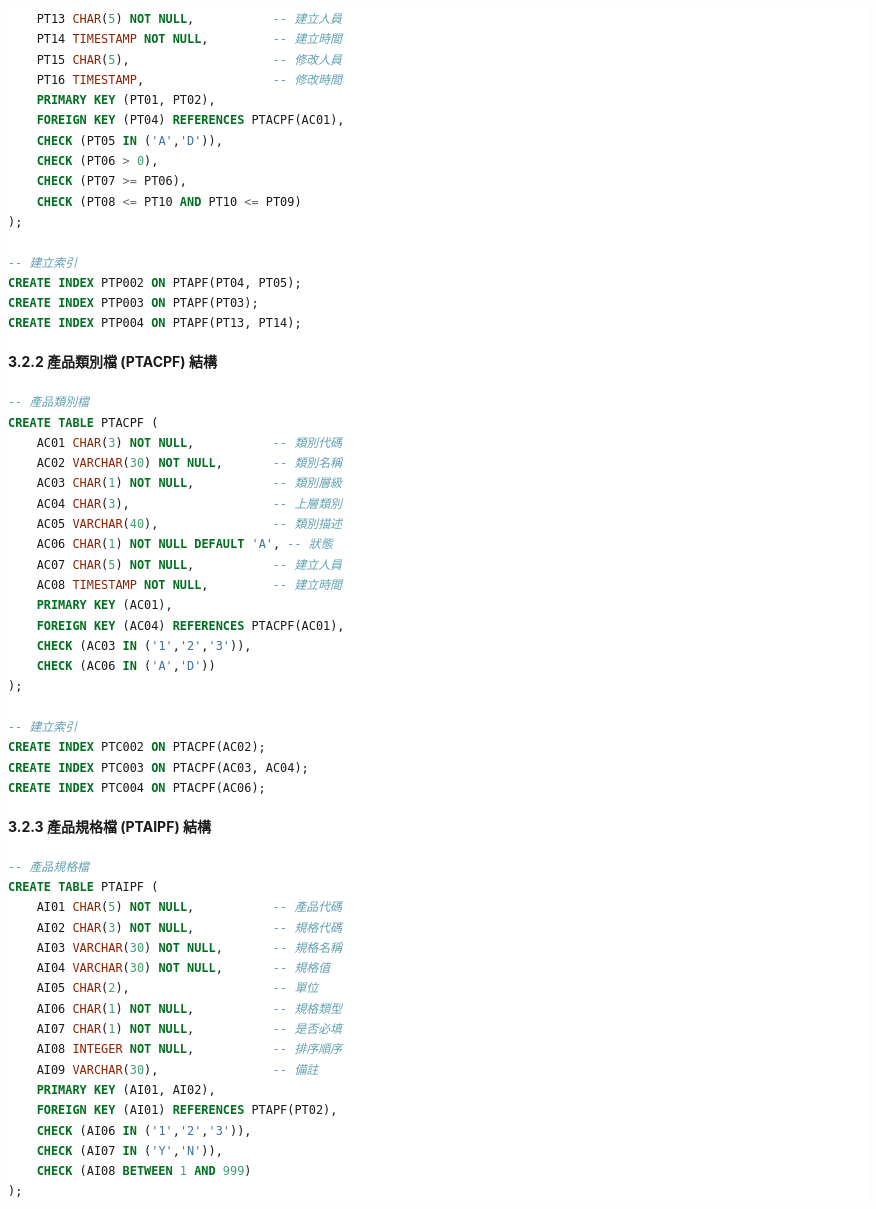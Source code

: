 ```sql
    PT13 CHAR(5) NOT NULL,           -- 建立人員
    PT14 TIMESTAMP NOT NULL,         -- 建立時間
    PT15 CHAR(5),                    -- 修改人員
    PT16 TIMESTAMP,                  -- 修改時間
    PRIMARY KEY (PT01, PT02),
    FOREIGN KEY (PT04) REFERENCES PTACPF(AC01),
    CHECK (PT05 IN ('A','D')),
    CHECK (PT06 > 0),
    CHECK (PT07 >= PT06),
    CHECK (PT08 <= PT10 AND PT10 <= PT09)
);

-- 建立索引
CREATE INDEX PTP002 ON PTAPF(PT04, PT05);
CREATE INDEX PTP003 ON PTAPF(PT03);
CREATE INDEX PTP004 ON PTAPF(PT13, PT14);
```

#### 3.2.2 產品類別檔 (PTACPF) 結構
```sql
-- 產品類別檔
CREATE TABLE PTACPF (
    AC01 CHAR(3) NOT NULL,           -- 類別代碼
    AC02 VARCHAR(30) NOT NULL,       -- 類別名稱
    AC03 CHAR(1) NOT NULL,           -- 類別層級
    AC04 CHAR(3),                    -- 上層類別
    AC05 VARCHAR(40),                -- 類別描述
    AC06 CHAR(1) NOT NULL DEFAULT 'A', -- 狀態
    AC07 CHAR(5) NOT NULL,           -- 建立人員
    AC08 TIMESTAMP NOT NULL,         -- 建立時間
    PRIMARY KEY (AC01),
    FOREIGN KEY (AC04) REFERENCES PTACPF(AC01),
    CHECK (AC03 IN ('1','2','3')),
    CHECK (AC06 IN ('A','D'))
);

-- 建立索引
CREATE INDEX PTC002 ON PTACPF(AC02);
CREATE INDEX PTC003 ON PTACPF(AC03, AC04);
CREATE INDEX PTC004 ON PTACPF(AC06);
```

#### 3.2.3 產品規格檔 (PTAIPF) 結構
```sql
-- 產品規格檔
CREATE TABLE PTAIPF (
    AI01 CHAR(5) NOT NULL,           -- 產品代碼
    AI02 CHAR(3) NOT NULL,           -- 規格代碼
    AI03 VARCHAR(30) NOT NULL,       -- 規格名稱
    AI04 VARCHAR(30) NOT NULL,       -- 規格值
    AI05 CHAR(2),                    -- 單位
    AI06 CHAR(1) NOT NULL,           -- 規格類型
    AI07 CHAR(1) NOT NULL,           -- 是否必填
    AI08 INTEGER NOT NULL,           -- 排序順序
    AI09 VARCHAR(30),                -- 備註
    PRIMARY KEY (AI01, AI02),
    FOREIGN KEY (AI01) REFERENCES PTAPF(PT02),
    CHECK (AI06 IN ('1','2','3')),
    CHECK (AI07 IN ('Y','N')),
    CHECK (AI08 BETWEEN 1 AND 999)
);
```
